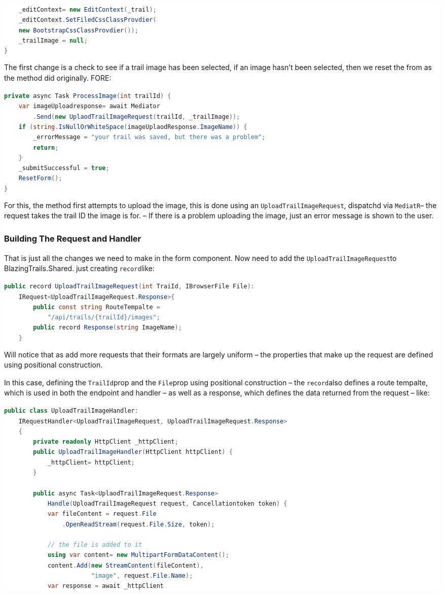 ```cs
    _editContext= new EditContext(_trail);
    _editContext.SetFiledCssClassProvdier(
    new BootstrapCssClassProvdier());
    _trailImage = null;
}
```

The first change is a check to see if a trail image has been selected, if an image hasn’t been selected, then we reset the from as the method did originally. FORE:

```cs
private async Task ProcessImage(int trailId) {
    var imageUploadresponse= await Mediator
        .Send(new UplaodTrailImageRequest(trailId, _trailImage));
    if (string.IsNullOrWhiteSpace(imageUplaodResponse.ImageName)) {
        _errorMessage = "your trail was saved, but there was a problem";
        return;
    }
    _submitSuccessful = true;
    ResetForm();
}
```

For this, the method first attempts to upload the image, this is done using an `UploadTrailImageRequest`, dispatchd via `MediatR`– the request takes the trail ID the image is for. – If there is a problem uploading the image, just an error message is shown to the user.

### Building The Request and Handler

That is just all the changes we need to make in the form component. Now need to add the `UploadTrailImageRequest`to BlazingTrails.Shared. just creating `record`like:

```cs
public record UploadTrailImageRequest(int TraiId, IBrowserFile File):
	IRequest<UploadTrailImageRequest.Response>{
        public const string RouteTempalte = 
            "/api/trails/{trailId}/images";
        public record Response(string ImageName);
    }
```

Will notice that as add more requests that their formats are largely uniform – the properties that make up the request are defined using positional construction.

In this case, defining the `TrailId`prop and the `File`prop using positional construction – the `record`also defines a route tempalte, which is used in both the endpoint and handler – as well as a response, which defines the data returned from the request – like:

```cs
public class UploadTrailImageHandler:
	IRequestHandler<UploadTrailImageRequest, UploadTrailImageRequest.Response>
    {
        private readonly HttpClient _httpClient;
        public UploadTrailImageHandler(HttpClient httpClient) {
            _httpClient= httpClient;
        }
        
        public async Task<UplaodTrailImageRequest.Response>
            Handle(UploadTrailImageRequest request, Cancellationtoken token) {
            var fileContent = request.File
                .OpenReadStream(request.File.Size, token);
            
            // the file is added to it
            using var content= new MultipartFormDataContent();
            content.Add(new StreamContent(fileContent),
                        "image", request.File.Name);
            var response = await _httpClient
```
